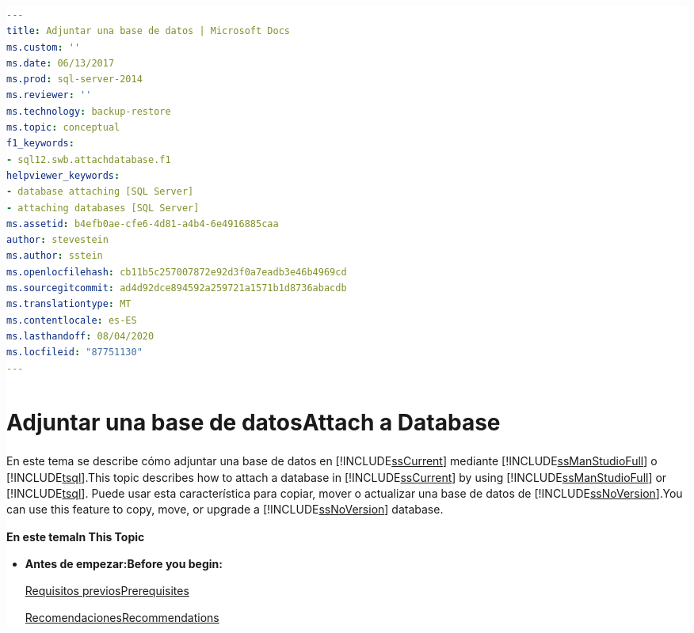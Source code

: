 ```yaml
---
title: Adjuntar una base de datos | Microsoft Docs
ms.custom: ''
ms.date: 06/13/2017
ms.prod: sql-server-2014
ms.reviewer: ''
ms.technology: backup-restore
ms.topic: conceptual
f1_keywords:
- sql12.swb.attachdatabase.f1
helpviewer_keywords:
- database attaching [SQL Server]
- attaching databases [SQL Server]
ms.assetid: b4efb0ae-cfe6-4d81-a4b4-6e4916885caa
author: stevestein
ms.author: sstein
ms.openlocfilehash: cb11b5c257007872e92d3f0a7eadb3e46b4969cd
ms.sourcegitcommit: ad4d92dce894592a259721a1571b1d8736abacdb
ms.translationtype: MT
ms.contentlocale: es-ES
ms.lasthandoff: 08/04/2020
ms.locfileid: "87751130"
---
```

# <a name="attach-a-database"></a><span data-ttu-id="3a28f-102">Adjuntar una base de datos</span><span class="sxs-lookup"><span data-stu-id="3a28f-102">Attach a Database</span></span>
  <span data-ttu-id="3a28f-103">En este tema se describe cómo adjuntar una base de datos en [!INCLUDE[ssCurrent](../../includes/sscurrent-md.md)] mediante [!INCLUDE[ssManStudioFull](../../includes/ssmanstudiofull-md.md)] o [!INCLUDE[tsql](../../includes/tsql-md.md)].</span><span class="sxs-lookup"><span data-stu-id="3a28f-103">This topic describes how to attach a database in [!INCLUDE[ssCurrent](../../includes/sscurrent-md.md)] by using [!INCLUDE[ssManStudioFull](../../includes/ssmanstudiofull-md.md)] or [!INCLUDE[tsql](../../includes/tsql-md.md)].</span></span> <span data-ttu-id="3a28f-104">Puede usar esta característica para copiar, mover o actualizar una base de datos de [!INCLUDE[ssNoVersion](../../includes/ssnoversion-md.md)].</span><span class="sxs-lookup"><span data-stu-id="3a28f-104">You can use this feature to copy, move, or upgrade a [!INCLUDE[ssNoVersion](../../includes/ssnoversion-md.md)] database.</span></span>  
  
 <span data-ttu-id="3a28f-105">**En este tema**</span><span class="sxs-lookup"><span data-stu-id="3a28f-105">**In This Topic**</span></span>  
  
-   <span data-ttu-id="3a28f-106">**Antes de empezar:**</span><span class="sxs-lookup"><span data-stu-id="3a28f-106">**Before you begin:**</span></span>  
  
     [<span data-ttu-id="3a28f-107">Requisitos previos</span><span class="sxs-lookup"><span data-stu-id="3a28f-107">Prerequisites</span></span>](#Prerequisites)  
  
     [<span data-ttu-id="3a28f-108">Recomendaciones</span><span class="sxs-lookup"><span data-stu-id="3a28f-108">Recommendations</span></span>](#Recommendations)  
  